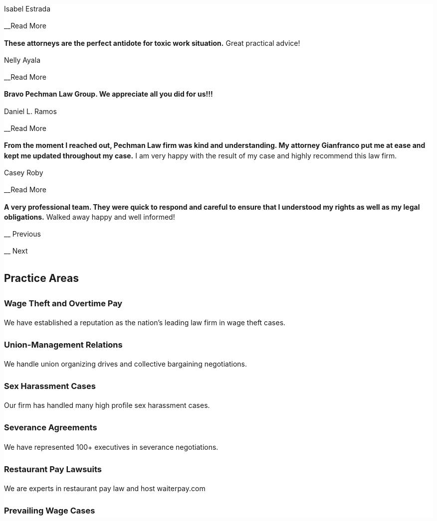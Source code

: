 Isabel Estrada

__Read More

**These attorneys are the perfect antidote for toxic work situation.** Great
practical advice!

Nelly Ayala

__Read More

**Bravo Pechman Law Group. We appreciate all you did for us!!!**

Daniel L. Ramos

__Read More

**From the moment I reached out, Pechman Law firm was kind and understanding.
My attorney Gianfranco put me at ease and kept me updated throughout my
case.** I am very happy with the result of my case and highly recommend this
law firm.

Casey Roby

__Read More

**A very professional team. They were quick to respond and careful to ensure
that I understood my rights as well as my legal obligations.** Walked away
happy and well informed!

__ Previous

__ Next

## Practice Areas

###  Wage Theft and Overtime Pay

We have established a reputation as the nation’s leading law firm in wage
theft cases.

###  Union-Management Relations

We handle union organizing drives and collective bargaining negotiations.

###  Sex Harassment Cases

Our firm has handled many high profile sex harassment cases.

###  Severance Agreements

We have represented 100+ executives in severance negotiations.

###  Restaurant Pay Lawsuits

We are experts in restaurant pay law and host waiterpay.com

###  Prevailing Wage Cases
